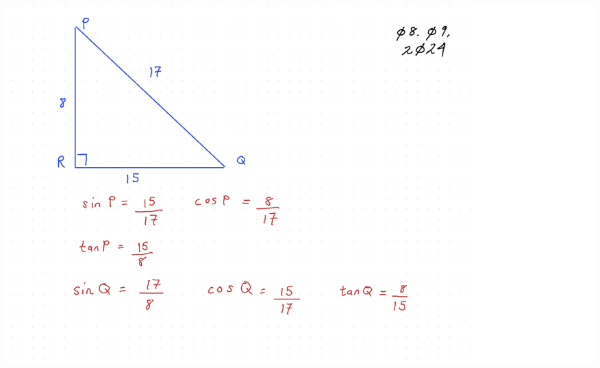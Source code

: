  <img src="https://github.com/stan-alam/science/blob/develop/mathematics/trigonometry/attck/images/01/trig-attck01%20-%20page%2012.png" width="80%" height="80%">
</a>

<a>